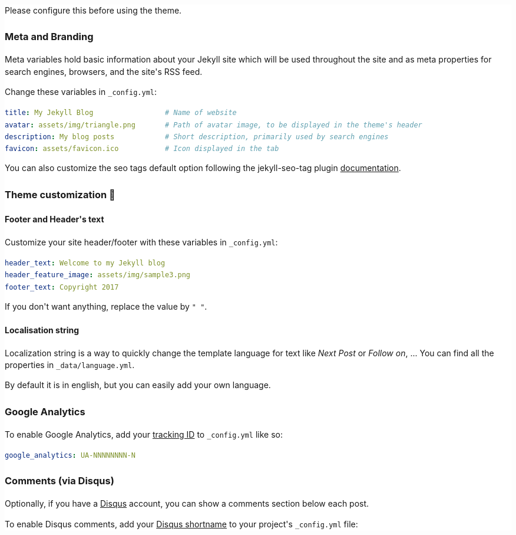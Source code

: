 Please configure this  before using the theme.

### Meta and Branding

Meta variables hold basic information about your Jekyll site which will be used throughout the site 
and as meta properties for search engines, browsers, and the site's RSS feed.

Change these variables in `_config.yml`:

```yml
title: My Jekyll Blog                 # Name of website
avatar: assets/img/triangle.png       # Path of avatar image, to be displayed in the theme's header
description: My blog posts            # Short description, primarily used by search engines
favicon: assets/favicon.ico           # Icon displayed in the tab
```

You can also customize the seo tags default option following the jekyll-seo-tag plugin [documentation](http://jekyll.github.io/jekyll-seo-tag/advanced-usage/).

### Theme customization 🎨

#### Footer and Header's text

Customize your site header/footer with these variables in `_config.yml`:

```yml
header_text: Welcome to my Jekyll blog
header_feature_image: assets/img/sample3.png
footer_text: Copyright 2017
```

If you don't want anything, replace the value by `" "`.

#### Localisation string

Localization string is a way to quickly change the template language for text like *Next Post* or *Follow on*, ...
You can find all the properties in `_data/language.yml`.

By default it is in english, but you can easily add your own language.

### Google Analytics

To enable Google Analytics, add your [tracking ID](https://support.google.com/analytics/answer/1032385) 
to `_config.yml` like so:

```yml
google_analytics: UA-NNNNNNNN-N
```

### Comments (via Disqus)

Optionally, if you have a [Disqus](https://disqus.com/) account, you can show a 
comments section below each post.

To enable Disqus comments, add your [Disqus shortname](https://help.disqus.com/customer/portal/articles/466208) 
to your project's `_config.yml` file:
